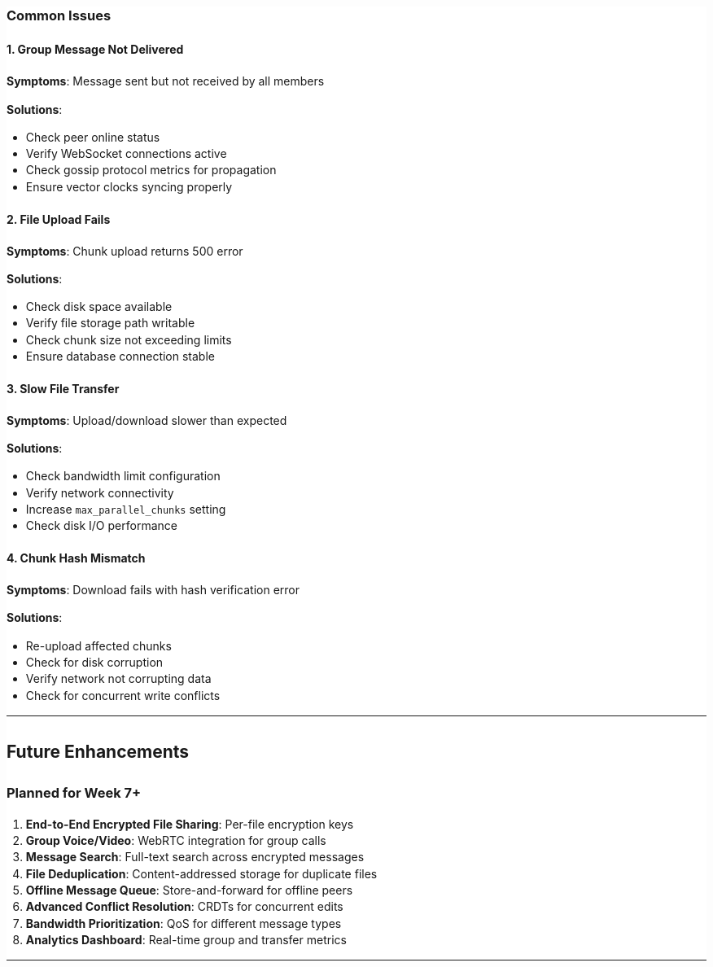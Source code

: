 ### Common Issues

#### 1. Group Message Not Delivered

**Symptoms**: Message sent but not received by all members

**Solutions**:
- Check peer online status
- Verify WebSocket connections active
- Check gossip protocol metrics for propagation
- Ensure vector clocks syncing properly

#### 2. File Upload Fails

**Symptoms**: Chunk upload returns 500 error

**Solutions**:
- Check disk space available
- Verify file storage path writable
- Check chunk size not exceeding limits
- Ensure database connection stable

#### 3. Slow File Transfer

**Symptoms**: Upload/download slower than expected

**Solutions**:
- Check bandwidth limit configuration
- Verify network connectivity
- Increase `max_parallel_chunks` setting
- Check disk I/O performance

#### 4. Chunk Hash Mismatch

**Symptoms**: Download fails with hash verification error

**Solutions**:
- Re-upload affected chunks
- Check for disk corruption
- Verify network not corrupting data
- Check for concurrent write conflicts

---

## Future Enhancements

### Planned for Week 7+

1. **End-to-End Encrypted File Sharing**: Per-file encryption keys
2. **Group Voice/Video**: WebRTC integration for group calls
3. **Message Search**: Full-text search across encrypted messages
4. **File Deduplication**: Content-addressed storage for duplicate files
5. **Offline Message Queue**: Store-and-forward for offline peers
6. **Advanced Conflict Resolution**: CRDTs for concurrent edits
7. **Bandwidth Prioritization**: QoS for different message types
8. **Analytics Dashboard**: Real-time group and transfer metrics

---